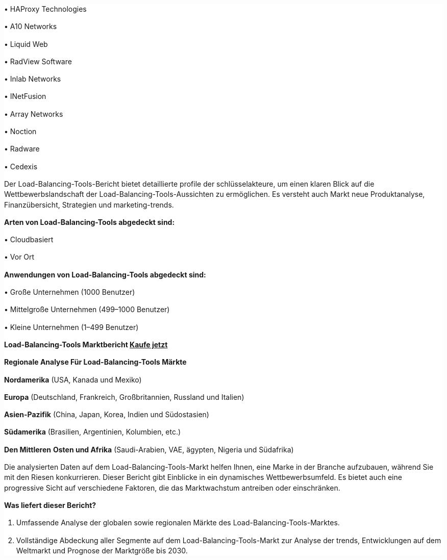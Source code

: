 • HAProxy Technologies

• A10 Networks

• Liquid Web

• RadView Software

• Inlab Networks

• INetFusion

• Array Networks

• Noction

• Radware

• Cedexis

Der Load-Balancing-Tools-Bericht bietet detaillierte profile der schlüsselakteure, um einen klaren Blick auf die Wettbewerbslandschaft der Load-Balancing-Tools-Aussichten zu ermöglichen. Es versteht auch Markt neue Produktanalyse, Finanzübersicht, Strategien und marketing-trends.

<strong>Arten von Load-Balancing-Tools abgedeckt sind:</strong>

• Cloudbasiert

• Vor Ort

<strong>Anwendungen von Load-Balancing-Tools abgedeckt sind:</strong>

• Große Unternehmen (1000 Benutzer)

• Mittelgroße Unternehmen (499–1000 Benutzer)

• Kleine Unternehmen (1–499 Benutzer)

<strong>Load-Balancing-Tools Marktbericht <a href=https://www.marketresearchupdate.com/buynow/399630>Kaufe jetzt</a></strong>

<strong>Regionale Analyse Für Load-Balancing-Tools Märkte</strong>

<strong>Nordamerika</strong> (USA, Kanada und Mexiko)

<strong>Europa</strong> (Deutschland, Frankreich, Großbritannien, Russland und Italien)

<strong>Asien-Pazifik</strong> (China, Japan, Korea, Indien und Südostasien)

<strong>Südamerika</strong> (Brasilien, Argentinien, Kolumbien, etc.)

<strong>Den Mittleren</strong> <strong>Osten und Afrika</strong> (Saudi-Arabien, VAE, ägypten, Nigeria und Südafrika)

Die analysierten Daten auf dem Load-Balancing-Tools-Markt helfen Ihnen, eine Marke in der Branche aufzubauen, während Sie mit den Riesen konkurrieren. Dieser Bericht gibt Einblicke in ein dynamisches Wettbewerbsumfeld. Es bietet auch eine progressive Sicht auf verschiedene Faktoren, die das Marktwachstum antreiben oder einschränken.

<strong>Was liefert dieser Bericht?</strong>

1. Umfassende Analyse der globalen sowie regionalen Märkte des Load-Balancing-Tools-Marktes.

2. Vollständige Abdeckung aller Segmente auf dem Load-Balancing-Tools-Markt zur Analyse der trends, Entwicklungen auf dem Weltmarkt und Prognose der Marktgröße bis 2030.
